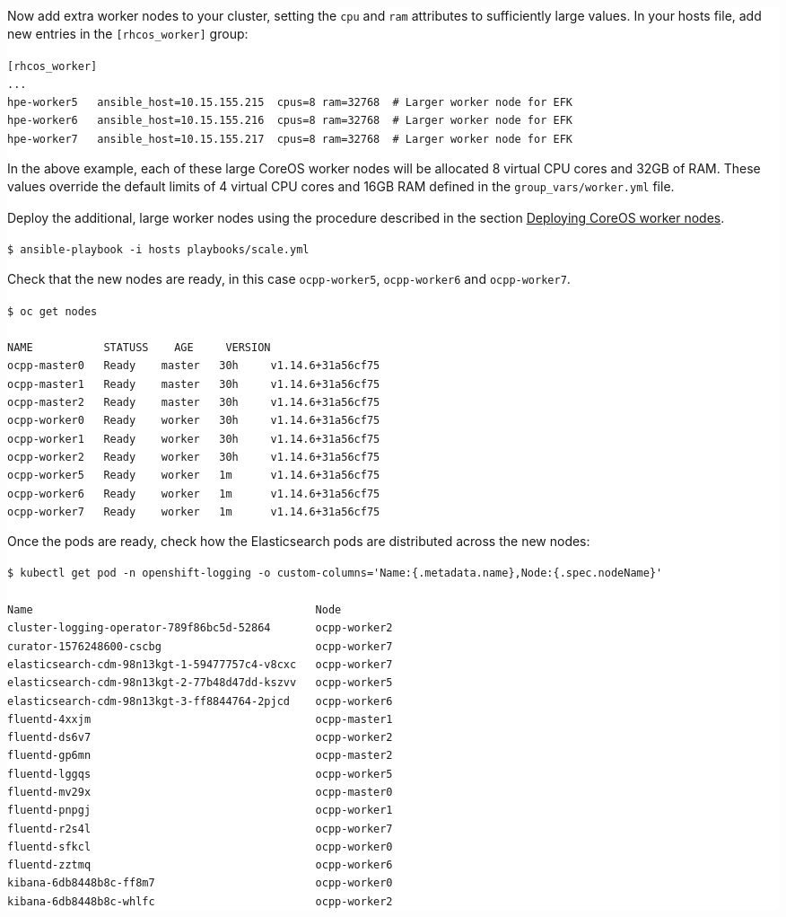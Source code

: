 
Now add extra worker nodes to your cluster, setting the `cpu` and `ram` attributes to sufficiently large values. 
In your hosts file, add new entries in the `[rhcos_worker]` group:

```
[rhcos_worker]
...
hpe-worker5   ansible_host=10.15.155.215  cpus=8 ram=32768  # Larger worker node for EFK
hpe-worker6   ansible_host=10.15.155.216  cpus=8 ram=32768  # Larger worker node for EFK
hpe-worker7   ansible_host=10.15.155.217  cpus=8 ram=32768  # Larger worker node for EFK
```

In the above example, each of these large CoreOS worker nodes will be allocated 8 virtual CPU cores and 32GB of RAM.
These values override the default limits of 4 virtual CPU cores and 16GB RAM defined in the `group_vars/worker.yml` file.

Deploy the additional, large worker nodes using the procedure described in the section [Deploying CoreOS worker nodes](../worker-nodes/coreos).

```
$ ansible-playbook -i hosts playbooks/scale.yml
```

Check that the new nodes are ready, in this case `ocpp-worker5`, `ocpp-worker6` and `ocpp-worker7`.

```
$ oc get nodes

NAME           STATUSS    AGE     VERSION
ocpp-master0   Ready    master   30h     v1.14.6+31a56cf75
ocpp-master1   Ready    master   30h     v1.14.6+31a56cf75
ocpp-master2   Ready    master   30h     v1.14.6+31a56cf75
ocpp-worker0   Ready    worker   30h     v1.14.6+31a56cf75
ocpp-worker1   Ready    worker   30h     v1.14.6+31a56cf75
ocpp-worker2   Ready    worker   30h     v1.14.6+31a56cf75
ocpp-worker5   Ready    worker   1m      v1.14.6+31a56cf75
ocpp-worker6   Ready    worker   1m      v1.14.6+31a56cf75
ocpp-worker7   Ready    worker   1m      v1.14.6+31a56cf75
```


Once the pods are ready, check  how the Elasticsearch pods are distributed across the new nodes:

```
$ kubectl get pod -n openshift-logging -o custom-columns='Name:{.metadata.name},Node:{.spec.nodeName}'

Name                                            Node
cluster-logging-operator-789f86bc5d-52864       ocpp-worker2
curator-1576248600-cscbg                        ocpp-worker7
elasticsearch-cdm-98n13kgt-1-59477757c4-v8cxc   ocpp-worker7
elasticsearch-cdm-98n13kgt-2-77b48d47dd-kszvv   ocpp-worker5
elasticsearch-cdm-98n13kgt-3-ff8844764-2pjcd    ocpp-worker6
fluentd-4xxjm                                   ocpp-master1
fluentd-ds6v7                                   ocpp-worker2
fluentd-gp6mn                                   ocpp-master2
fluentd-lggqs                                   ocpp-worker5
fluentd-mv29x                                   ocpp-master0
fluentd-pnpgj                                   ocpp-worker1
fluentd-r2s4l                                   ocpp-worker7
fluentd-sfkcl                                   ocpp-worker0
fluentd-zztmq                                   ocpp-worker6
kibana-6db8448b8c-ff8m7                         ocpp-worker0
kibana-6db8448b8c-whlfc                         ocpp-worker2
```
